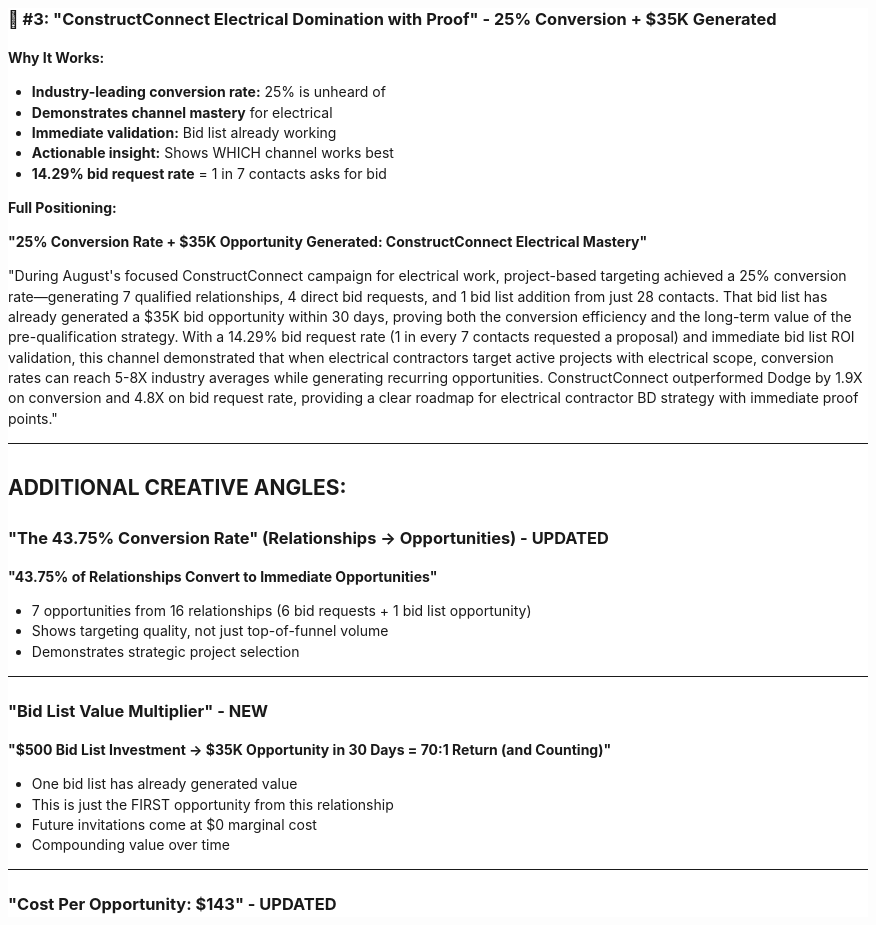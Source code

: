 
### **🥉 \#3: "ConstructConnect Electrical Domination with Proof" \- 25% Conversion \+ $35K Generated**

**Why It Works:**

* **Industry-leading conversion rate:** 25% is unheard of  
* **Demonstrates channel mastery** for electrical  
* **Immediate validation:** Bid list already working  
* **Actionable insight:** Shows WHICH channel works best  
* **14.29% bid request rate** \= 1 in 7 contacts asks for bid

**Full Positioning:**

**"25% Conversion Rate \+ $35K Opportunity Generated: ConstructConnect Electrical Mastery"**

"During August's focused ConstructConnect campaign for electrical work, project-based targeting achieved a 25% conversion rate—generating 7 qualified relationships, 4 direct bid requests, and 1 bid list addition from just 28 contacts. That bid list has already generated a $35K bid opportunity within 30 days, proving both the conversion efficiency and the long-term value of the pre-qualification strategy. With a 14.29% bid request rate (1 in every 7 contacts requested a proposal) and immediate bid list ROI validation, this channel demonstrated that when electrical contractors target active projects with electrical scope, conversion rates can reach 5-8X industry averages while generating recurring opportunities. ConstructConnect outperformed Dodge by 1.9X on conversion and 4.8X on bid request rate, providing a clear roadmap for electrical contractor BD strategy with immediate proof points."

---

## **ADDITIONAL CREATIVE ANGLES:**

### **"The 43.75% Conversion Rate" (Relationships → Opportunities) \- UPDATED**

**"43.75% of Relationships Convert to Immediate Opportunities"**

* 7 opportunities from 16 relationships (6 bid requests \+ 1 bid list opportunity)  
* Shows targeting quality, not just top-of-funnel volume  
* Demonstrates strategic project selection

---

### **"Bid List Value Multiplier" \- NEW**

**"$500 Bid List Investment → $35K Opportunity in 30 Days \= 70:1 Return (and Counting)"**

* One bid list has already generated value  
* This is just the FIRST opportunity from this relationship  
* Future invitations come at $0 marginal cost  
* Compounding value over time

---

### **"Cost Per Opportunity: $143" \- UPDATED**
